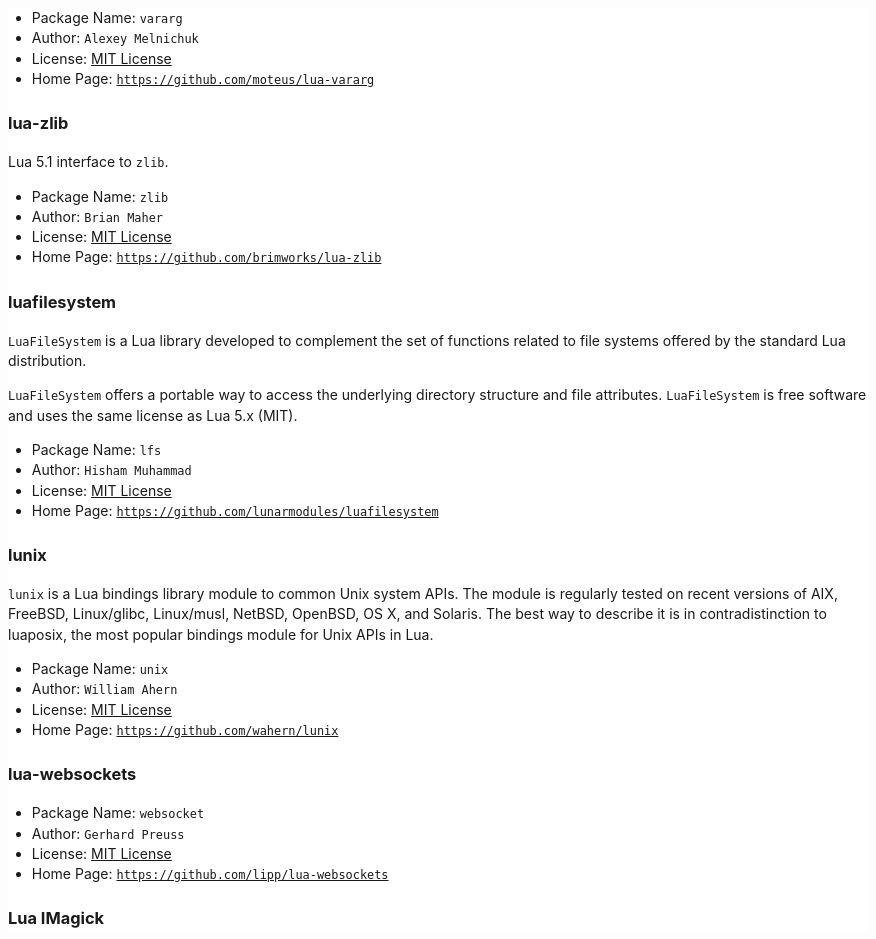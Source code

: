 - Package Name: `vararg`
- Author: `Alexey Melnichuk`
- License: [MIT License](https://github.com/moteus/lua-vararg/blob/418aa4f2a5624746869b8bbf7eab279383bcfc34/LICENSE)
- Home Page: [`https://github.com/moteus/lua-vararg`](https://github.com/moteus/lua-vararg)

### lua-zlib

Lua 5.1 interface to `zlib`.

- Package Name: `zlib`
- Author: `Brian Maher`
- License: [MIT License](https://github.com/brimworks/lua-zlib/blob/3f5c326760e62137a48fd8288541f51ee80b256b/README)
- Home Page: [`https://github.com/brimworks/lua-zlib`](https://github.com/brimworks/lua-zlib)

### luafilesystem

`LuaFileSystem` is a Lua library developed to complement the set of functions related to file systems offered by the standard Lua distribution.

`LuaFileSystem` offers a portable way to access the underlying directory structure and file attributes. `LuaFileSystem` is free software and uses the same license as Lua 5.x (MIT).

- Package Name: `lfs`
- Author: `Hisham Muhammad`
- License: [MIT License](https://github.com/lunarmodules/luafilesystem/blob/9cbe5cba9047b449308e1365690b0a5acfdef181/LICENSE)
- Home Page: [`https://github.com/lunarmodules/luafilesystem`](https://github.com/lunarmodules/luafilesystem)

### lunix

`lunix` is a Lua bindings library module to common Unix system APIs. The module is regularly tested on recent versions of AIX, FreeBSD, Linux/glibc, Linux/musl, NetBSD, OpenBSD, OS X, and Solaris. The best way to describe it is in contradistinction to luaposix, the most popular bindings module for Unix APIs in Lua.

- Package Name: `unix`
- Author: `William Ahern`
- License: [MIT License](https://github.com/wahern/lunix/blob/b4c1a08381c4d041dc73cb1df24b7b10925c97ea/LICENSE)
- Home Page: [`https://github.com/wahern/lunix`](https://github.com/wahern/lunix)

### lua-websockets

- Package Name: `websocket`
- Author: `Gerhard Preuss`
- License: [MIT License](https://github.com/lipp/lua-websockets/blob/1c6e94b27fe7cb157877987fba86299fb326be0c/COPYRIGHT)
- Home Page: [`https://github.com/lipp/lua-websockets`](https://github.com/lipp/lua-websockets)

### Lua IMagick
